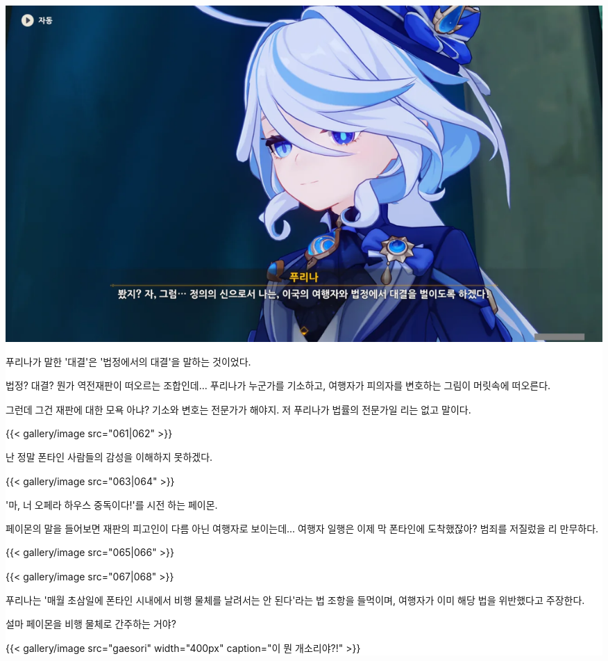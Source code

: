 ![](060.webp)

푸리나가 말한 '대결'은 '법정에서의 대결'을 말하는 것이었다.

법정? 대결? 뭔가 역전재판이 떠오르는 조합인데... 푸리나가 누군가를 기소하고, 여행자가 피의자를 변호하는 그림이 머릿속에 떠오른다.

그런데 그건 재판에 대한 모욕 아냐? 기소와 변호는 전문가가 해야지. 저 푸리나가 법률의 전문가일 리는 없고 말이다.

{{< gallery/image src="061|062" >}}

난 정말 폰타인 사람들의 감성을 이해하지 못하겠다.

{{< gallery/image src="063|064" >}}

'마, 너 오페라 하우스 중독이다!'를 시전 하는 페이몬.

페이몬의 말을 들어보면 재판의 피고인이 다름 아닌 여행자로 보이는데... 여행자 일행은 이제 막 폰타인에 도착했잖아? 범죄를 저질렀을 리 만무하다.

{{< gallery/image src="065|066" >}}

{{< gallery/image src="067|068" >}}

푸리나는 '매월 초삼일에 폰타인 시내에서 비행 물체를 날려서는 안 된다'라는 법 조항을 들먹이며, 여행자가 이미 해당 법을 위반했다고 주장한다.

설마 페이몬을 비행 물체로 간주하는 거야?

{{< gallery/image src="gaesori" width="400px" caption="이 뭔 개소리야?!" >}}
